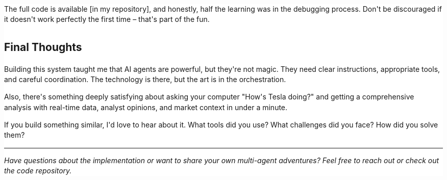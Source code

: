 The full code is available [in my repository], and honestly, half the learning was in the debugging process. Don't be discouraged if it doesn't work perfectly the first time – that's part of the fun.

## Final Thoughts

Building this system taught me that AI agents are powerful, but they're not magic. They need clear instructions, appropriate tools, and careful coordination. The technology is there, but the art is in the orchestration.

Also, there's something deeply satisfying about asking your computer "How's Tesla doing?" and getting a comprehensive analysis with real-time data, analyst opinions, and market context in under a minute.

If you build something similar, I'd love to hear about it. What tools did you use? What challenges did you face? How did you solve them?

---

*Have questions about the implementation or want to share your own multi-agent adventures? Feel free to reach out or check out the code repository.*